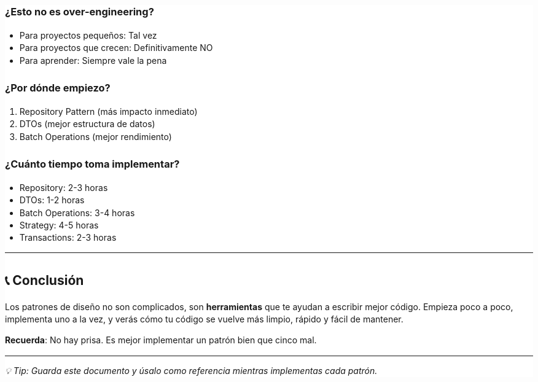 ### ¿Esto no es over-engineering?
- Para proyectos pequeños: Tal vez
- Para proyectos que crecen: Definitivamente NO
- Para aprender: Siempre vale la pena

### ¿Por dónde empiezo?
1. Repository Pattern (más impacto inmediato)
2. DTOs (mejor estructura de datos)
3. Batch Operations (mejor rendimiento)

### ¿Cuánto tiempo toma implementar?
- Repository: 2-3 horas
- DTOs: 1-2 horas
- Batch Operations: 3-4 horas
- Strategy: 4-5 horas
- Transactions: 2-3 horas

---

## 📞 Conclusión

Los patrones de diseño no son complicados, son **herramientas** que te ayudan a escribir mejor código. Empieza poco a poco, implementa uno a la vez, y verás cómo tu código se vuelve más limpio, rápido y fácil de mantener.

**Recuerda**: No hay prisa. Es mejor implementar un patrón bien que cinco mal.

---

*💡 Tip: Guarda este documento y úsalo como referencia mientras implementas cada patrón.*
